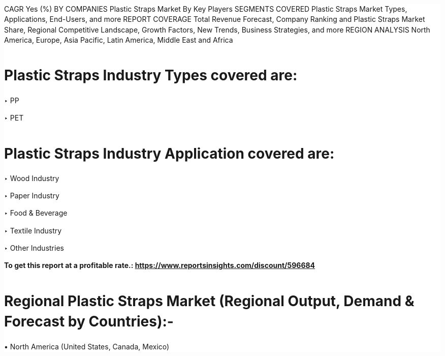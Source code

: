 <tr>
<td>CAGR</td>
<td>Yes (%)</td>
</tr>
</tr>
<tr>
<td>BY COMPANIES</td>
<td>Plastic Straps Market By Key Players</td>
</tr>
<tr>
<td>SEGMENTS COVERED</td>
<td>Plastic Straps Market Types, Applications, End-Users, and more</td>
</tr>
<tr>
<td>REPORT COVERAGE</td>
<td>Total Revenue Forecast, Company Ranking and Plastic Straps Market Share, Regional Competitive Landscape, Growth Factors, New Trends, Business Strategies, and more</td>
</tr>
<tr>
<td>REGION ANALYSIS</td>
<td>North America, Europe, Asia Pacific, Latin America, Middle East and Africa</td>
</tr>
</table>

# <strong>Plastic Straps Industry Types covered are:</strong>

‣ PP

‣ PET

# <strong>Plastic Straps Industry Application covered are:</strong>

‣ Wood Industry

‣  Paper Industry

‣  Food & Beverage

‣  Textile Industry

‣  Other Industries

<strong>To get this report at a profitable rate.: <a href=https://www.reportsinsights.com/discount/596684>https://www.reportsinsights.com/discount/596684</a></strong></font>

# <strong>Regional Plastic Straps Market (Regional Output, Demand &amp; Forecast by Countries):-</strong>

• North America (United States, Canada, Mexico)
